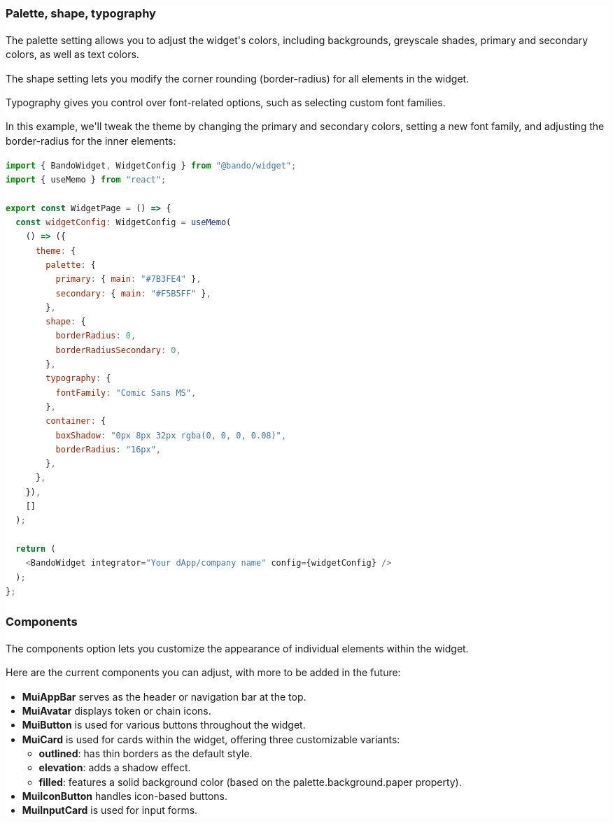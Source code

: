 ### Palette, shape, typography

The palette setting allows you to adjust the widget's colors, including backgrounds, greyscale shades, primary and secondary colors, as well as text colors.

The shape setting lets you modify the corner rounding (border-radius) for all elements in the widget.

Typography gives you control over font-related options, such as selecting custom font families.

In this example, we'll tweak the theme by changing the primary and secondary colors, setting a new font family, and adjusting the border-radius for the inner elements:

```javascript
import { BandoWidget, WidgetConfig } from "@bando/widget";
import { useMemo } from "react";

export const WidgetPage = () => {
  const widgetConfig: WidgetConfig = useMemo(
    () => ({
      theme: {
        palette: {
          primary: { main: "#7B3FE4" },
          secondary: { main: "#F5B5FF" },
        },
        shape: {
          borderRadius: 0,
          borderRadiusSecondary: 0,
        },
        typography: {
          fontFamily: "Comic Sans MS",
        },
        container: {
          boxShadow: "0px 8px 32px rgba(0, 0, 0, 0.08)",
          borderRadius: "16px",
        },
      },
    }),
    []
  );

  return (
    <BandoWidget integrator="Your dApp/company name" config={widgetConfig} />
  );
};
```

### Components

The components option lets you customize the appearance of individual elements within the widget.

Here are the current components you can adjust, with more to be added in the future:

- **MuiAppBar** serves as the header or navigation bar at the top.
- **MuiAvatar** displays token or chain icons.
- **MuiButton** is used for various buttons throughout the widget.
- **MuiCard** is used for cards within the widget, offering three customizable variants:
  - **outlined**: has thin borders as the default style.
  - **elevation**: adds a shadow effect.
  - **filled**: features a solid background color (based on the palette.background.paper property).
- **MuiIconButton** handles icon-based buttons.
- **MuiInputCard** is used for input forms.
